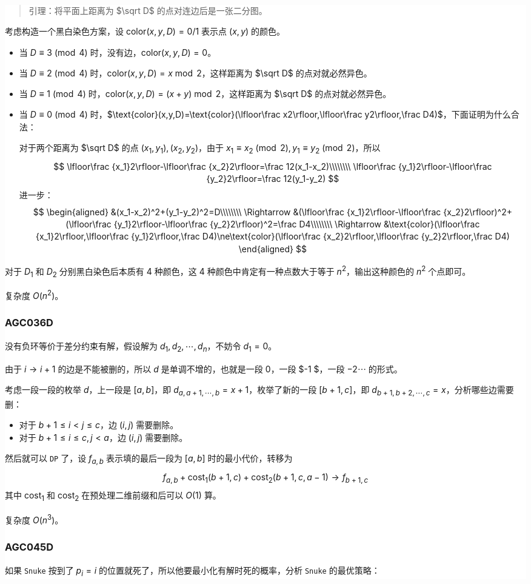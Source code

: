 > 引理：将平面上距离为 $\sqrt D$ 的点对连边后是一张二分图。

考虑构造一个黑白染色方案，设 $\text{color}(x,y,D)=0/1$ 表示点 $(x,y)$ 的颜色。

- 当 $D\equiv 3\pmod 4$ 时，没有边，$\text{color}(x,y,D)=0$。

- 当 $D\equiv 2\pmod 4$ 时，$\text{color}(x,y,D)=x\bmod 2$，这样距离为 $\sqrt D$ 的点对就必然异色。
- 当 $D \equiv 1\pmod 4$ 时，$\text{color}(x,y,D)=(x+y)\bmod 2$，这样距离为 $\sqrt D$ 的点对就必然异色。

- 当 $D\equiv 0\pmod 4$ 时，$\text{color}(x,y,D)=\text{color}(\lfloor\frac x2\rfloor,\lfloor\frac y2\rfloor,\frac D4)$​​，下面证明为什么合法：

  对于两个距离为 $\sqrt D$ 的点 $(x_1,y_1),(x_2,y_2)$，由于 $x_1 \equiv x_2 \pmod 2,y_1 \equiv y_2 \pmod 2$，所以
  $$
  \lfloor\frac {x_1}2\rfloor-\lfloor\frac {x_2}2\rfloor=\frac 12(x_1-x_2)\\\\\\\\
  \lfloor\frac {y_1}2\rfloor-\lfloor\frac {y_2}2\rfloor=\frac 12(y_1-y_2)
  $$
  进一步：
  $$
  \begin{aligned}
  &(x_1-x_2)^2+(y_1-y_2)^2=D\\\\\\\\
  \Rightarrow &(\lfloor\frac {x_1}2\rfloor-\lfloor\frac {x_2}2\rfloor)^2+(\lfloor\frac {y_1}2\rfloor-\lfloor\frac {y_2}2\rfloor)^2=\frac D4\\\\\\\\
  \Rightarrow &\text{color}(\lfloor\frac {x_1}2\rfloor,\lfloor\frac {y_1}2\rfloor,\frac D4)\ne\text{color}(\lfloor\frac {x_2}2\rfloor,\lfloor\frac {y_2}2\rfloor,\frac D4)
  \end{aligned}
  $$

对于 $D_1$​ 和 $D_2$​ 分别黑白染色后本质有 $4$​ 种颜色，这 $4$​​ 种颜色中肯定有一种点数大于等于 $n^2$​，输出这种颜色的 $n^2$​ 个点即可。

复杂度 $O(n^2)$。

### AGC036D

没有负环等价于差分约束有解，假设解为 $d_1,d_2,\cdots,d_n$​，不妨令 $d_1=0$。

由于 $i\rightarrow i+1$ 的边是不能被删的，所以 $d$ 是单调不增的，也就是一段 $0$，一段 $-1
$，一段 $-2\cdots$ 的形式。

考虑一段一段的枚举 $d$​​​，上一段是 $[a,b]$​​​，即 $d_{a,a+1,\cdots,b}=x+1$​​​，枚举了新的一段 $[b+1,c]$​​，即 $d_{b+1,b+2,\cdots,c}=x$​​​​​，​分析哪些边需要删：

- 对于 $b+1\le i < j \le c$，边 $(i,j)$ 需要删除。
- 对于 $b+1\le i\le c,j<a$，边 $(i,j)$ 需要删除。

然后就可以 `DP` 了，设 $f_{a,b}$ 表示填的最后一段为 $[a,b]$ 时的最小代价，转移为
$$
f_{a,b}+\text{cost}_1(b+1,c)+\text{cost}_2(b+1,c,a-1)\rightarrow f_{b+1,c}
$$
其中 $\text{cost}_1$​ 和 $\text{cost}_2$​​ 在预处理二维前缀和后可以 $O(1)$ 算。

复杂度 $O(n^3)$。

### AGC045D

如果 `Snuke` 按到了 $p_i=i$ 的位置就死了，所以他要最小化有解时死的概率，分析 `Snuke` 的最优策略：

